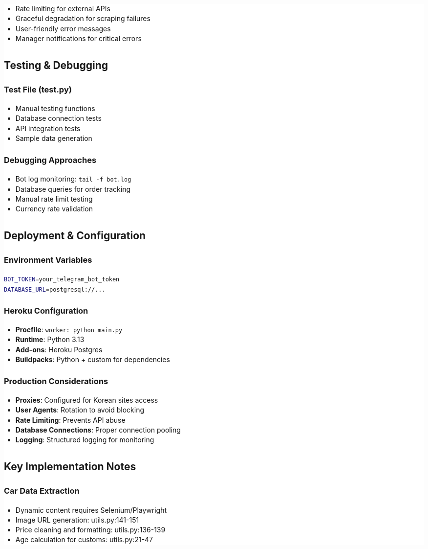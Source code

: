 - Rate limiting for external APIs
- Graceful degradation for scraping failures
- User-friendly error messages
- Manager notifications for critical errors

## Testing & Debugging

### Test File (test.py)

- Manual testing functions
- Database connection tests
- API integration tests
- Sample data generation

### Debugging Approaches

- Bot log monitoring: `tail -f bot.log`
- Database queries for order tracking
- Manual rate limit testing
- Currency rate validation

## Deployment & Configuration

### Environment Variables

```bash
BOT_TOKEN=your_telegram_bot_token
DATABASE_URL=postgresql://...
```

### Heroku Configuration

- **Procfile**: `worker: python main.py`
- **Runtime**: Python 3.13
- **Add-ons**: Heroku Postgres
- **Buildpacks**: Python + custom for dependencies

### Production Considerations

- **Proxies**: Configured for Korean sites access
- **User Agents**: Rotation to avoid blocking
- **Rate Limiting**: Prevents API abuse
- **Database Connections**: Proper connection pooling
- **Logging**: Structured logging for monitoring

## Key Implementation Notes

### Car Data Extraction

- Dynamic content requires Selenium/Playwright
- Image URL generation: utils.py:141-151
- Price cleaning and formatting: utils.py:136-139
- Age calculation for customs: utils.py:21-47
